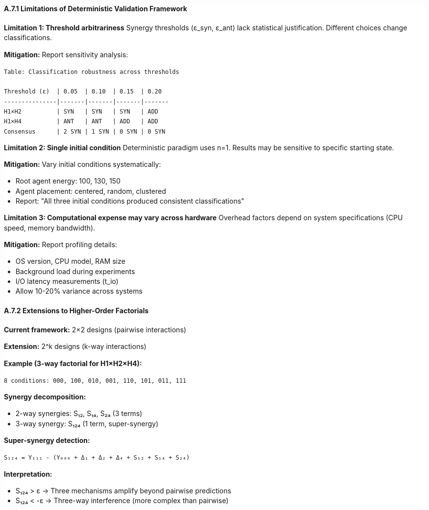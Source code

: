 #### A.7.1 Limitations of Deterministic Validation Framework

**Limitation 1: Threshold arbitrariness**
Synergy thresholds (ε_syn, ε_ant) lack statistical justification. Different choices change classifications.

**Mitigation:** Report sensitivity analysis:
```
Table: Classification robustness across thresholds

Threshold (ε)  | 0.05  | 0.10  | 0.15  | 0.20
---------------|-------|-------|-------|-------
H1×H2          | SYN   | SYN   | SYN   | ADD
H1×H4          | ANT   | ANT   | ADD   | ADD
Consensus      | 2 SYN | 1 SYN | 0 SYN | 0 SYN
```

**Limitation 2: Single initial condition**
Deterministic paradigm uses n=1. Results may be sensitive to specific starting state.

**Mitigation:** Vary initial conditions systematically:
- Root agent energy: 100, 130, 150
- Agent placement: centered, random, clustered
- Report: "All three initial conditions produced consistent classifications"

**Limitation 3: Computational expense may vary across hardware**
Overhead factors depend on system specifications (CPU speed, memory bandwidth).

**Mitigation:** Report profiling details:
- OS version, CPU model, RAM size
- Background load during experiments
- I/O latency measurements (t_io)
- Allow 10-20% variance across systems

#### A.7.2 Extensions to Higher-Order Factorials

**Current framework:** 2×2 designs (pairwise interactions)

**Extension:** 2^k designs (k-way interactions)

**Example (3-way factorial for H1×H2×H4):**
```
8 conditions: 000, 100, 010, 001, 110, 101, 011, 111
```

**Synergy decomposition:**
- 2-way synergies: S₁₂, S₁₄, S₂₄ (3 terms)
- 3-way synergy: S₁₂₄ (1 term, super-synergy)

**Super-synergy detection:**
```
S₁₂₄ = Y₁₁₁ - (Y₀₀₀ + Δ₁ + Δ₂ + Δ₄ + S₁₂ + S₁₄ + S₂₄)
```

**Interpretation:**
- S₁₂₄ > ε → Three mechanisms amplify beyond pairwise predictions
- S₁₂₄ < -ε → Three-way interference (more complex than pairwise)
